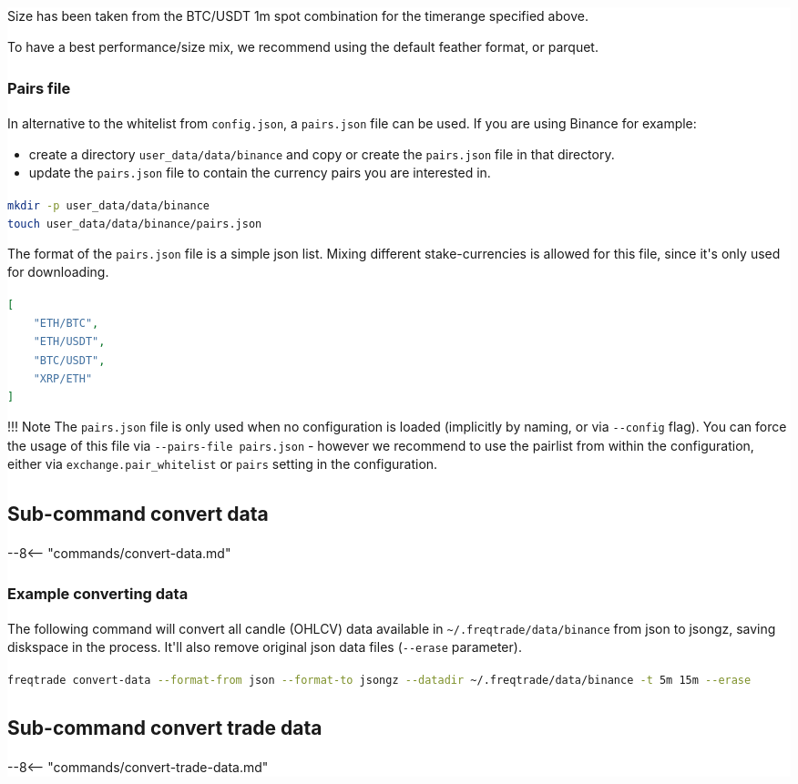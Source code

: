 Size has been taken from the BTC/USDT 1m spot combination for the timerange specified above.

To have a best performance/size mix, we recommend using the default feather format, or parquet.

### Pairs file

In alternative to the whitelist from `config.json`, a `pairs.json` file can be used.
If you are using Binance for example:

* create a directory `user_data/data/binance` and copy or create the `pairs.json` file in that directory.
* update the `pairs.json` file to contain the currency pairs you are interested in.

```bash
mkdir -p user_data/data/binance
touch user_data/data/binance/pairs.json
```

The format of the `pairs.json` file is a simple json list.
Mixing different stake-currencies is allowed for this file, since it's only used for downloading.

``` json
[
    "ETH/BTC",
    "ETH/USDT",
    "BTC/USDT",
    "XRP/ETH"
]
```

!!! Note
    The `pairs.json` file is only used when no configuration is loaded (implicitly by naming, or via `--config` flag).
    You can force the usage of this file via `--pairs-file pairs.json` - however we recommend to use the pairlist from within the configuration, either via `exchange.pair_whitelist` or `pairs` setting in the configuration.

## Sub-command convert data

--8<-- "commands/convert-data.md"

### Example converting data

The following command will convert all candle (OHLCV) data available in `~/.freqtrade/data/binance` from json to jsongz, saving diskspace in the process.
It'll also remove original json data files (`--erase` parameter).

``` bash
freqtrade convert-data --format-from json --format-to jsongz --datadir ~/.freqtrade/data/binance -t 5m 15m --erase
```

## Sub-command convert trade data

--8<-- "commands/convert-trade-data.md"
